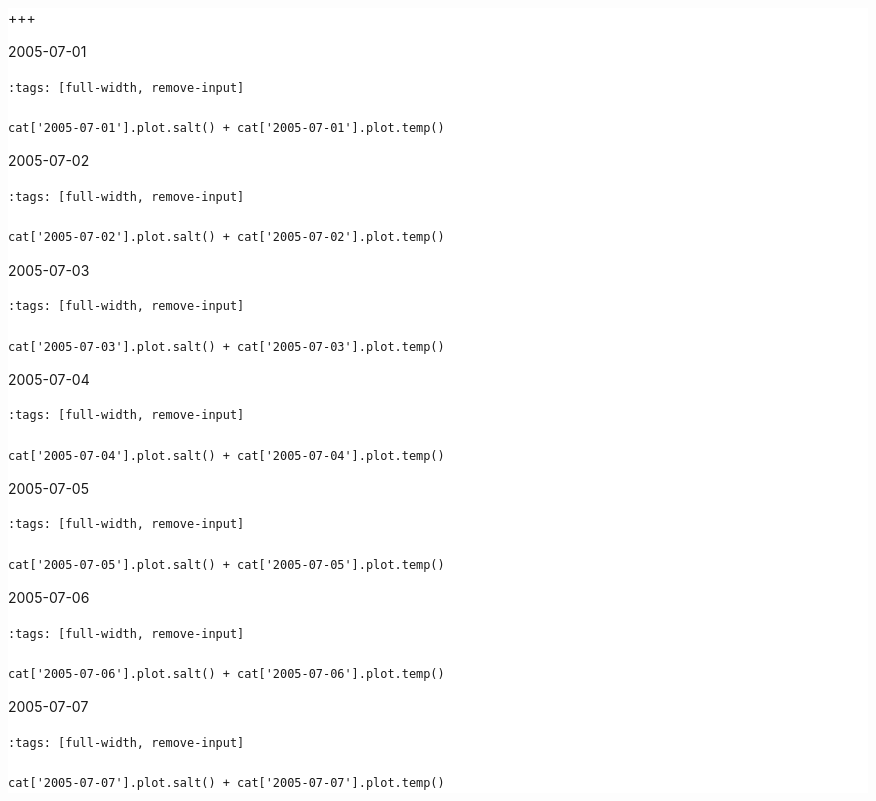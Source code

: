 +++

2005-07-01
        

```{code-cell}
:tags: [full-width, remove-input]

cat['2005-07-01'].plot.salt() + cat['2005-07-01'].plot.temp()
```

2005-07-02
        

```{code-cell}
:tags: [full-width, remove-input]

cat['2005-07-02'].plot.salt() + cat['2005-07-02'].plot.temp()
```

2005-07-03
        

```{code-cell}
:tags: [full-width, remove-input]

cat['2005-07-03'].plot.salt() + cat['2005-07-03'].plot.temp()
```

2005-07-04
        

```{code-cell}
:tags: [full-width, remove-input]

cat['2005-07-04'].plot.salt() + cat['2005-07-04'].plot.temp()
```

2005-07-05
        

```{code-cell}
:tags: [full-width, remove-input]

cat['2005-07-05'].plot.salt() + cat['2005-07-05'].plot.temp()
```

2005-07-06
        

```{code-cell}
:tags: [full-width, remove-input]

cat['2005-07-06'].plot.salt() + cat['2005-07-06'].plot.temp()
```

2005-07-07
        

```{code-cell}
:tags: [full-width, remove-input]

cat['2005-07-07'].plot.salt() + cat['2005-07-07'].plot.temp()
```
